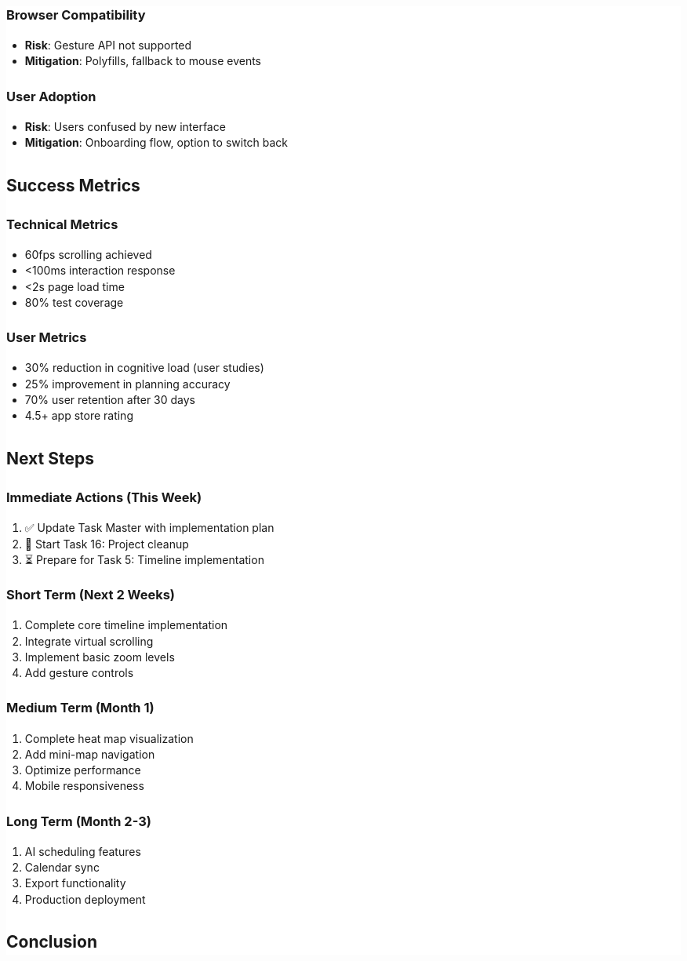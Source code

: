 ### Browser Compatibility
- **Risk**: Gesture API not supported
- **Mitigation**: Polyfills, fallback to mouse events

### User Adoption
- **Risk**: Users confused by new interface
- **Mitigation**: Onboarding flow, option to switch back

## Success Metrics

### Technical Metrics
- 60fps scrolling achieved
- <100ms interaction response
- <2s page load time
- 80% test coverage

### User Metrics
- 30% reduction in cognitive load (user studies)
- 25% improvement in planning accuracy
- 70% user retention after 30 days
- 4.5+ app store rating

## Next Steps

### Immediate Actions (This Week)
1. ✅ Update Task Master with implementation plan
2. 🔄 Start Task 16: Project cleanup
3. ⏳ Prepare for Task 5: Timeline implementation

### Short Term (Next 2 Weeks)
1. Complete core timeline implementation
2. Integrate virtual scrolling
3. Implement basic zoom levels
4. Add gesture controls

### Medium Term (Month 1)
1. Complete heat map visualization
2. Add mini-map navigation
3. Optimize performance
4. Mobile responsiveness

### Long Term (Month 2-3)
1. AI scheduling features
2. Calendar sync
3. Export functionality
4. Production deployment

## Conclusion
